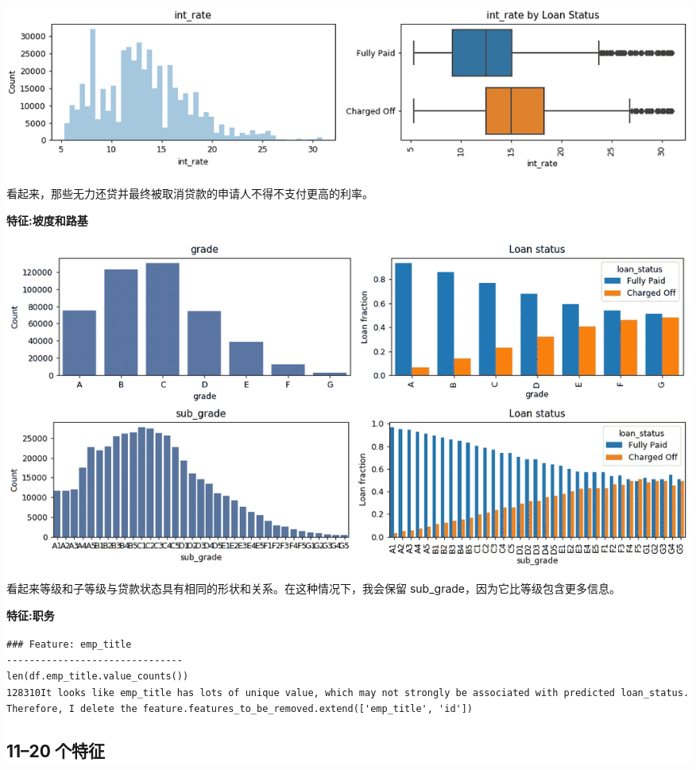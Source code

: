 ![](img/30799781ac2626d7b23b425b587b2076.png)

看起来，那些无力还贷并最终被取消贷款的申请人不得不支付更高的利率。

**特征:坡度和路基**

![](img/27238aaf266d90b16989f26af22fc8b5.png)![](img/de6772c1f139b5a1e92e28f021108424.png)

看起来等级和子等级与贷款状态具有相同的形状和关系。在这种情况下，我会保留 sub_grade，因为它比等级包含更多信息。

**特征:职务**

```
### Feature: emp_title
-------------------------------
len(df.emp_title.value_counts())
128310It looks like emp_title has lots of unique value, which may not strongly be associated with predicted loan_status. Therefore, I delete the feature.features_to_be_removed.extend(['emp_title', 'id'])
```

## 11–20 个特征
